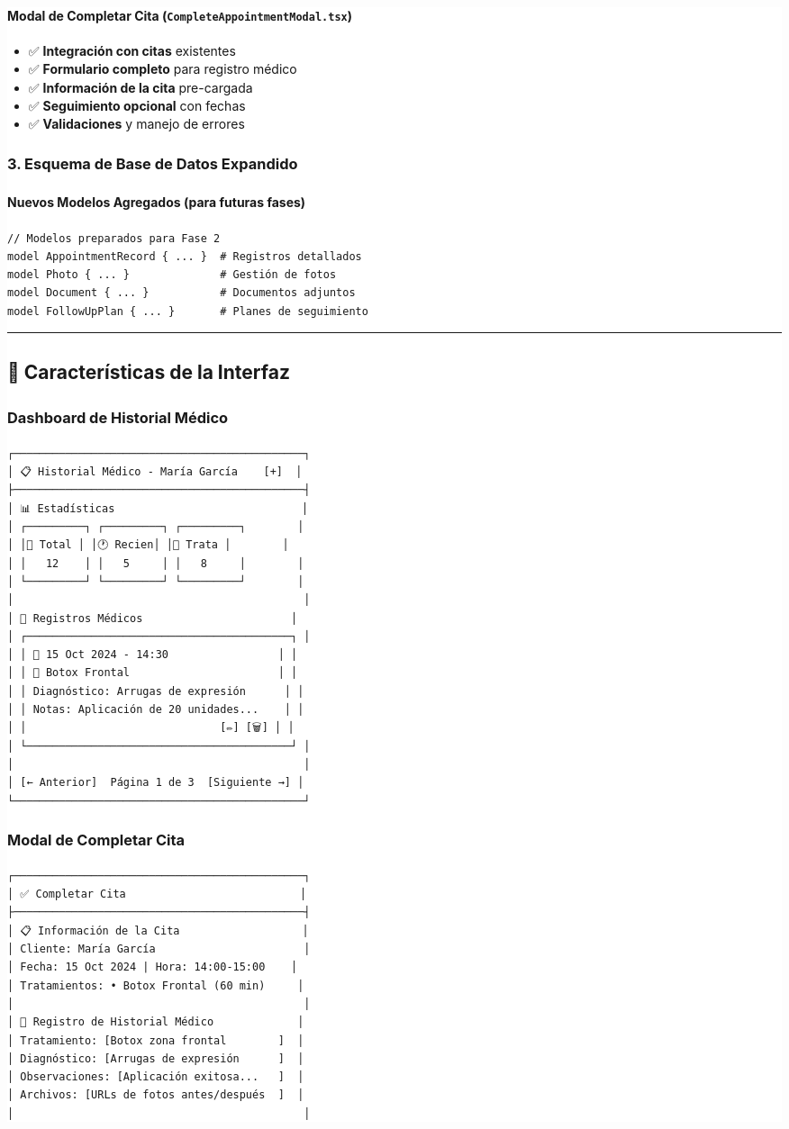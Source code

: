 #### **Modal de Completar Cita** (`CompleteAppointmentModal.tsx`)
- ✅ **Integración con citas** existentes
- ✅ **Formulario completo** para registro médico
- ✅ **Información de la cita** pre-cargada
- ✅ **Seguimiento opcional** con fechas
- ✅ **Validaciones** y manejo de errores

### **3. Esquema de Base de Datos Expandido**

#### **Nuevos Modelos Agregados** (para futuras fases)
```prisma
// Modelos preparados para Fase 2
model AppointmentRecord { ... }  # Registros detallados
model Photo { ... }              # Gestión de fotos
model Document { ... }           # Documentos adjuntos
model FollowUpPlan { ... }       # Planes de seguimiento
```

---

## 🎨 **Características de la Interfaz**

### **Dashboard de Historial Médico**
```
┌─────────────────────────────────────────────┐
│ 📋 Historial Médico - María García    [+]  │
├─────────────────────────────────────────────┤
│ 📊 Estadísticas                             │
│ ┌─────────┐ ┌─────────┐ ┌─────────┐        │
│ │📄 Total │ │🕐 Recien│ │👤 Trata │        │
│ │   12    │ │   5     │ │   8     │        │
│ └─────────┘ └─────────┘ └─────────┘        │
│                                             │
│ 📅 Registros Médicos                       │
│ ┌─────────────────────────────────────────┐ │
│ │ 📅 15 Oct 2024 - 14:30                 │ │
│ │ 💉 Botox Frontal                       │ │
│ │ Diagnóstico: Arrugas de expresión      │ │
│ │ Notas: Aplicación de 20 unidades...    │ │
│ │                              [✏️] [🗑️] │ │
│ └─────────────────────────────────────────┘ │
│                                             │
│ [← Anterior]  Página 1 de 3  [Siguiente →] │
└─────────────────────────────────────────────┘
```

### **Modal de Completar Cita**
```
┌─────────────────────────────────────────────┐
│ ✅ Completar Cita                           │
├─────────────────────────────────────────────┤
│ 📋 Información de la Cita                   │
│ Cliente: María García                       │
│ Fecha: 15 Oct 2024 | Hora: 14:00-15:00    │
│ Tratamientos: • Botox Frontal (60 min)     │
│                                             │
│ 📝 Registro de Historial Médico             │
│ Tratamiento: [Botox zona frontal        ]  │
│ Diagnóstico: [Arrugas de expresión      ]  │
│ Observaciones: [Aplicación exitosa...   ]  │
│ Archivos: [URLs de fotos antes/después  ]  │
│                                             │
```